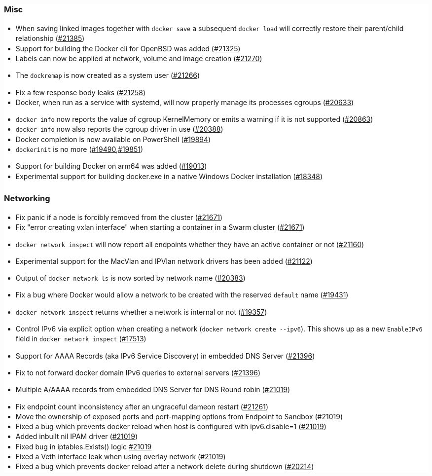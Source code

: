 
### Misc

+ When saving linked images together with `docker save` a subsequent `docker load` will correctly restore their parent/child relationship ([#21385](https://github.com/docker/docker/pull/21385))
+ Support for building the Docker cli for OpenBSD was added ([#21325](https://github.com/docker/docker/pull/21325))
+ Labels can now be applied at network, volume and image creation ([#21270](https://github.com/docker/docker/pull/21270))
* The `dockremap` is now created as a system user ([#21266](https://github.com/docker/docker/pull/21266))
- Fix a few response body leaks ([#21258](https://github.com/docker/docker/pull/21258))
- Docker, when run as a service with systemd, will now properly manage its processes cgroups ([#20633](https://github.com/docker/docker/pull/20633))
* `docker info` now reports the value of cgroup KernelMemory or emits a warning if it is not supported ([#20863](https://github.com/docker/docker/pull/20863))
* `docker info` now also reports the cgroup driver in use ([#20388](https://github.com/docker/docker/pull/20388))
* Docker completion is now available on PowerShell ([#19894](https://github.com/docker/docker/pull/19894))
* `dockerinit` is no more ([#19490](https://github.com/docker/docker/pull/19490),[#19851](https://github.com/docker/docker/pull/19851))
+ Support for building Docker on arm64 was added ([#19013](https://github.com/docker/docker/pull/19013))
+ Experimental support for building docker.exe in a native Windows Docker installation ([#18348](https://github.com/docker/docker/pull/18348))

### Networking

- Fix panic if a node is forcibly removed from the cluster ([#21671](https://github.com/docker/docker/pull/21671))
- Fix "error creating vxlan interface" when starting a container in a Swarm cluster ([#21671](https://github.com/docker/docker/pull/21671))
* `docker network inspect` will now report all endpoints whether they have an active container or not ([#21160](https://github.com/docker/docker/pull/21160))
+ Experimental support for the MacVlan and IPVlan network drivers has been added ([#21122](https://github.com/docker/docker/pull/21122))
* Output of `docker network ls` is now sorted by network name ([#20383](https://github.com/docker/docker/pull/20383))
- Fix a bug where Docker would allow a network to be created with the reserved `default` name ([#19431](https://github.com/docker/docker/pull/19431))
* `docker network inspect` returns whether a network is internal or not ([#19357](https://github.com/docker/docker/pull/19357))
+ Control IPv6 via explicit option when creating a network (`docker network create --ipv6`). This shows up as a new `EnableIPv6` field in `docker network inspect` ([#17513](https://github.com/docker/docker/pull/17513))
* Support for AAAA Records (aka IPv6 Service Discovery) in embedded DNS Server ([#21396](https://github.com/docker/docker/pull/21396))
- Fix to not forward docker domain IPv6 queries to external servers ([#21396](https://github.com/docker/docker/pull/21396))
* Multiple A/AAAA records from embedded DNS Server for DNS Round robin ([#21019](https://github.com/docker/docker/pull/21019))
- Fix endpoint count inconsistency after an ungraceful dameon restart ([#21261](https://github.com/docker/docker/pull/21261))
- Move the ownership of exposed ports and port-mapping options from Endpoint to Sandbox ([#21019](https://github.com/docker/docker/pull/21019))
- Fixed a bug which prevents docker reload when host is configured with ipv6.disable=1 ([#21019](https://github.com/docker/docker/pull/21019))
- Added inbuilt nil IPAM driver ([#21019](https://github.com/docker/docker/pull/21019))
- Fixed bug in iptables.Exists() logic [#21019](https://github.com/docker/docker/pull/21019)
- Fixed a Veth interface leak when using overlay network ([#21019](https://github.com/docker/docker/pull/21019))
- Fixed a bug which prevents docker reload after a network delete during shutdown ([#20214](https://github.com/docker/docker/pull/20214))